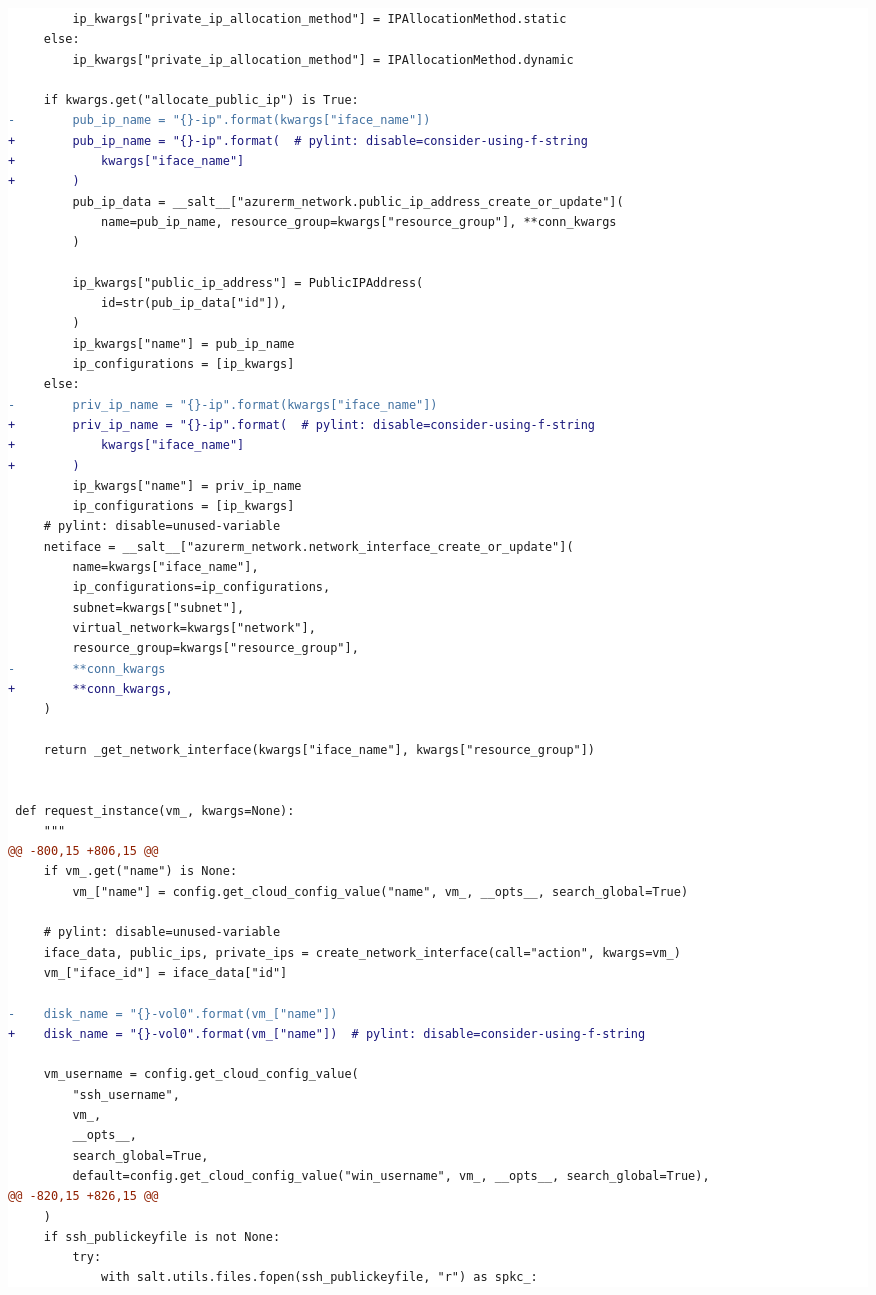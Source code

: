```diff
         ip_kwargs["private_ip_allocation_method"] = IPAllocationMethod.static
     else:
         ip_kwargs["private_ip_allocation_method"] = IPAllocationMethod.dynamic
 
     if kwargs.get("allocate_public_ip") is True:
-        pub_ip_name = "{}-ip".format(kwargs["iface_name"])
+        pub_ip_name = "{}-ip".format(  # pylint: disable=consider-using-f-string
+            kwargs["iface_name"]
+        )
         pub_ip_data = __salt__["azurerm_network.public_ip_address_create_or_update"](
             name=pub_ip_name, resource_group=kwargs["resource_group"], **conn_kwargs
         )
 
         ip_kwargs["public_ip_address"] = PublicIPAddress(
             id=str(pub_ip_data["id"]),
         )
         ip_kwargs["name"] = pub_ip_name
         ip_configurations = [ip_kwargs]
     else:
-        priv_ip_name = "{}-ip".format(kwargs["iface_name"])
+        priv_ip_name = "{}-ip".format(  # pylint: disable=consider-using-f-string
+            kwargs["iface_name"]
+        )
         ip_kwargs["name"] = priv_ip_name
         ip_configurations = [ip_kwargs]
     # pylint: disable=unused-variable
     netiface = __salt__["azurerm_network.network_interface_create_or_update"](
         name=kwargs["iface_name"],
         ip_configurations=ip_configurations,
         subnet=kwargs["subnet"],
         virtual_network=kwargs["network"],
         resource_group=kwargs["resource_group"],
-        **conn_kwargs
+        **conn_kwargs,
     )
 
     return _get_network_interface(kwargs["iface_name"], kwargs["resource_group"])
 
 
 def request_instance(vm_, kwargs=None):
     """
@@ -800,15 +806,15 @@
     if vm_.get("name") is None:
         vm_["name"] = config.get_cloud_config_value("name", vm_, __opts__, search_global=True)
 
     # pylint: disable=unused-variable
     iface_data, public_ips, private_ips = create_network_interface(call="action", kwargs=vm_)
     vm_["iface_id"] = iface_data["id"]
 
-    disk_name = "{}-vol0".format(vm_["name"])
+    disk_name = "{}-vol0".format(vm_["name"])  # pylint: disable=consider-using-f-string
 
     vm_username = config.get_cloud_config_value(
         "ssh_username",
         vm_,
         __opts__,
         search_global=True,
         default=config.get_cloud_config_value("win_username", vm_, __opts__, search_global=True),
@@ -820,15 +826,15 @@
     )
     if ssh_publickeyfile is not None:
         try:
             with salt.utils.files.fopen(ssh_publickeyfile, "r") as spkc_:
```